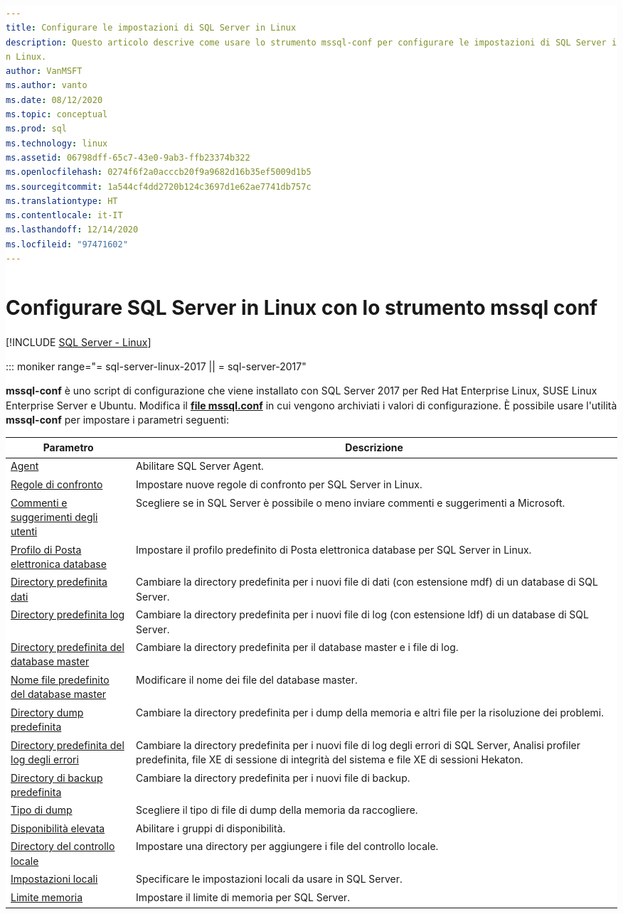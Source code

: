 ```yaml
---
title: Configurare le impostazioni di SQL Server in Linux
description: Questo articolo descrive come usare lo strumento mssql-conf per configurare le impostazioni di SQL Server in Linux.
author: VanMSFT
ms.author: vanto
ms.date: 08/12/2020
ms.topic: conceptual
ms.prod: sql
ms.technology: linux
ms.assetid: 06798dff-65c7-43e0-9ab3-ffb23374b322
ms.openlocfilehash: 0274f6f2a0acccb20f9a9682d16b35ef5009d1b5
ms.sourcegitcommit: 1a544cf4dd2720b124c3697d1e62ae7741db757c
ms.translationtype: HT
ms.contentlocale: it-IT
ms.lasthandoff: 12/14/2020
ms.locfileid: "97471602"
---
```

# <a name="configure-sql-server-on-linux-with-the-mssql-conf-tool"></a>Configurare SQL Server in Linux con lo strumento mssql conf

[!INCLUDE [SQL Server - Linux](../includes/applies-to-version/sql-linux.md)]


::: moniker range="= sql-server-linux-2017 || = sql-server-2017"

**mssql-conf** è uno script di configurazione che viene installato con SQL Server 2017 per Red Hat Enterprise Linux, SUSE Linux Enterprise Server e Ubuntu. Modifica il [**file mssql.conf**](#mssql-conf-format) in cui vengono archiviati i valori di configurazione. È possibile usare l'utilità **mssql-conf** per impostare i parametri seguenti:

|Parametro|Descrizione|
|---|---|
| [Agent](#agent) | Abilitare SQL Server Agent. |
| [Regole di confronto](#collation) | Impostare nuove regole di confronto per SQL Server in Linux. |
| [Commenti e suggerimenti degli utenti](#customerfeedback) | Scegliere se in SQL Server è possibile o meno inviare commenti e suggerimenti a Microsoft. |
| [Profilo di Posta elettronica database](#dbmail) | Impostare il profilo predefinito di Posta elettronica database per SQL Server in Linux. |
| [Directory predefinita dati](#datadir) | Cambiare la directory predefinita per i nuovi file di dati (con estensione mdf) di un database di SQL Server. |
| [Directory predefinita log](#datadir) | Cambiare la directory predefinita per i nuovi file di log (con estensione ldf) di un database di SQL Server. |
| [Directory predefinita del database master](#masterdatabasedir) | Cambiare la directory predefinita per il database master e i file di log.|
| [Nome file predefinito del database master](#masterdatabasename) | Modificare il nome dei file del database master. |
| [Directory dump predefinita](#dumpdir) | Cambiare la directory predefinita per i dump della memoria e altri file per la risoluzione dei problemi. |
| [Directory predefinita del log degli errori](#errorlogdir) | Cambiare la directory predefinita per i nuovi file di log degli errori di SQL Server, Analisi profiler predefinita, file XE di sessione di integrità del sistema e file XE di sessioni Hekaton. |
| [Directory di backup predefinita](#backupdir) | Cambiare la directory predefinita per i nuovi file di backup. |
| [Tipo di dump](#coredump) | Scegliere il tipo di file di dump della memoria da raccogliere. |
| [Disponibilità elevata](#hadr) | Abilitare i gruppi di disponibilità. |
| [Directory del controllo locale](#localaudit) | Impostare una directory per aggiungere i file del controllo locale. |
| [Impostazioni locali](#lcid) | Specificare le impostazioni locali da usare in SQL Server. |
| [Limite memoria](#memorylimit) | Impostare il limite di memoria per SQL Server. |